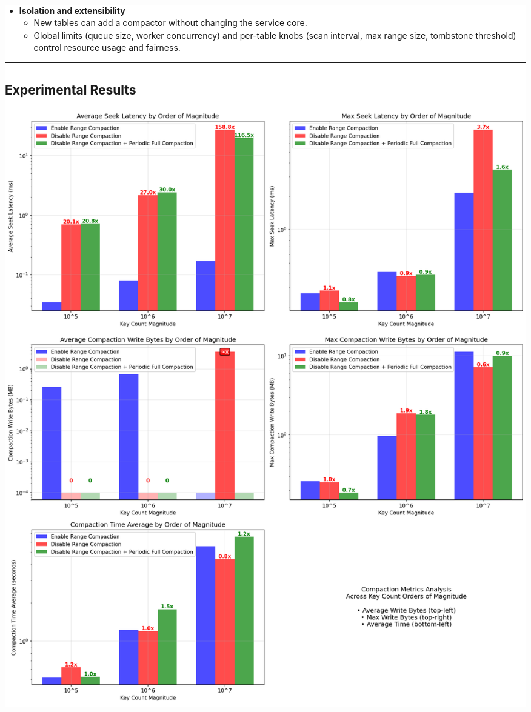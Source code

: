 - **Isolation and extensibility**
  - New tables can add a compactor without changing the service core.
  - Global limits (queue size, worker concurrency) and per-table knobs (scan interval, max range size, tombstone threshold) control resource usage and fairness.

---

## Experimental Results

![](seek_latency_over_key_count.png)
![](compaction_metrics_over_key_count.png)
